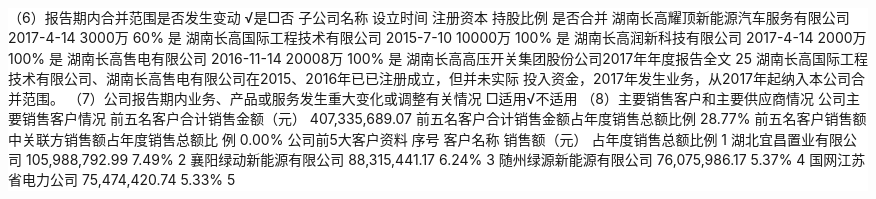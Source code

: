 （6）报告期内合并范围是否发生变动
√是□否
子公司名称
设立时间
注册资本
持股比例
是否合并
湖南长高耀顶新能源汽车服务有限公司
2017-4-14
3000万
60%
是
湖南长高国际工程技术有限公司
2015-7-10
10000万
100%
是
湖南长高润新科技有限公司
2017-4-14
2000万
100%
是
湖南长高售电有限公司
2016-11-14
20008万
100%
是
湖南长高高压开关集团股份公司2017年年度报告全文
25
湖南长高国际工程技术有限公司、湖南长高售电有限公司在2015、2016年已已注册成立，但并未实际
投入资金，2017年发生业务，从2017年起纳入本公司合并范围。
（7）公司报告期内业务、产品或服务发生重大变化或调整有关情况
□适用√不适用
（8）主要销售客户和主要供应商情况
公司主要销售客户情况
前五名客户合计销售金额（元）
407,335,689.07
前五名客户合计销售金额占年度销售总额比例
28.77%
前五名客户销售额中关联方销售额占年度销售总额比
例
0.00%
公司前5大客户资料
序号
客户名称
销售额（元）
占年度销售总额比例
1
湖北宜昌置业有限公司
105,988,792.99
7.49%
2
襄阳绿动新能源有限公司
88,315,441.17
6.24%
3
随州绿源新能源有限公司
76,075,986.17
5.37%
4
国网江苏省电力公司
75,474,420.74
5.33%
5